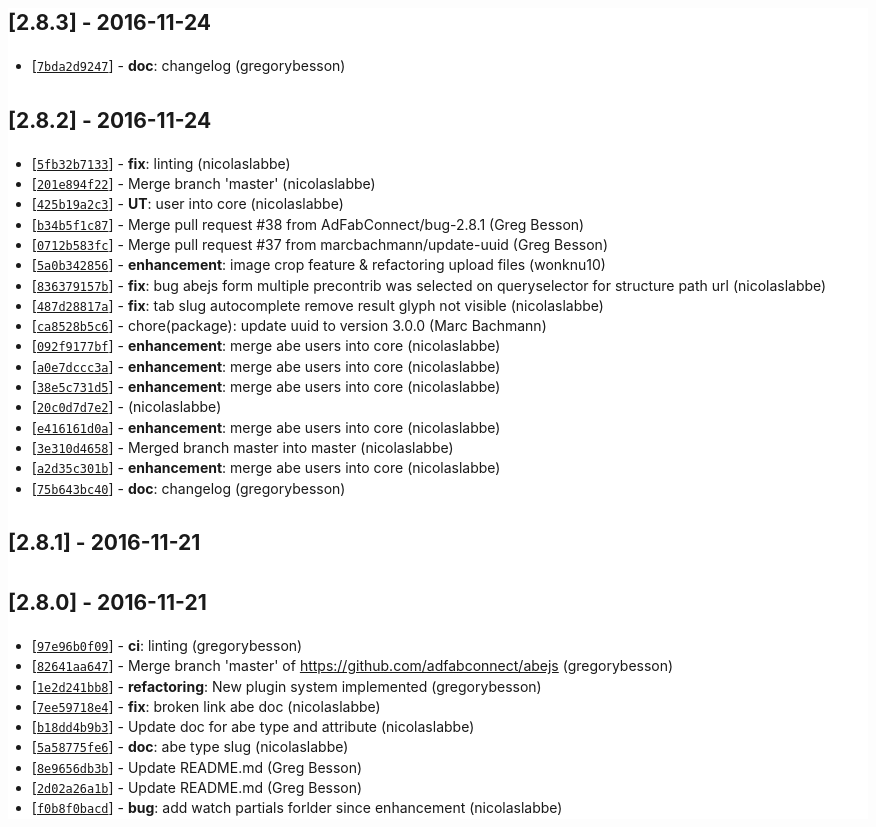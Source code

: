 ## [2.8.3] - 2016-11-24
* [[`7bda2d9247`](https://github.com/AdFabConnect/abejs/commit/7bda2d9247)] - **doc**: changelog (gregorybesson) 

## [2.8.2] - 2016-11-24
* [[`5fb32b7133`](https://github.com/AdFabConnect/abejs/commit/5fb32b7133)] - **fix**: linting (nicolaslabbe) 
* [[`201e894f22`](https://github.com/AdFabConnect/abejs/commit/201e894f22)] - Merge branch 'master' (nicolaslabbe) 
* [[`425b19a2c3`](https://github.com/AdFabConnect/abejs/commit/425b19a2c3)] - **UT**: user into core (nicolaslabbe) 
* [[`b34b5f1c87`](https://github.com/AdFabConnect/abejs/commit/b34b5f1c87)] - Merge pull request #38 from AdFabConnect/bug-2.8.1 (Greg Besson) 
* [[`0712b583fc`](https://github.com/AdFabConnect/abejs/commit/0712b583fc)] - Merge pull request #37 from marcbachmann/update-uuid (Greg Besson) 
* [[`5a0b342856`](https://github.com/AdFabConnect/abejs/commit/5a0b342856)] - **enhancement**: image crop feature & refactoring upload files (wonknu10) 
* [[`836379157b`](https://github.com/AdFabConnect/abejs/commit/836379157b)] - **fix**: bug abejs form multiple precontrib was selected on queryselector for structure path url (nicolaslabbe) 
* [[`487d28817a`](https://github.com/AdFabConnect/abejs/commit/487d28817a)] - **fix**: tab slug autocomplete remove result glyph not visible (nicolaslabbe) 
* [[`ca8528b5c6`](https://github.com/AdFabConnect/abejs/commit/ca8528b5c6)] - chore(package): update uuid to version 3.0.0 (Marc Bachmann) 
* [[`092f9177bf`](https://github.com/AdFabConnect/abejs/commit/092f9177bf)] - **enhancement**: merge abe users into core (nicolaslabbe) 
* [[`a0e7dccc3a`](https://github.com/AdFabConnect/abejs/commit/a0e7dccc3a)] - **enhancement**: merge abe users into core (nicolaslabbe) 
* [[`38e5c731d5`](https://github.com/AdFabConnect/abejs/commit/38e5c731d5)] - **enhancement**: merge abe users into core (nicolaslabbe) 
* [[`20c0d7d7e2`](https://github.com/AdFabConnect/abejs/commit/20c0d7d7e2)] -  (nicolaslabbe) 
* [[`e416161d0a`](https://github.com/AdFabConnect/abejs/commit/e416161d0a)] - **enhancement**: merge abe users into core (nicolaslabbe) 
* [[`3e310d4658`](https://github.com/AdFabConnect/abejs/commit/3e310d4658)] - Merged branch master into master (nicolaslabbe) 
* [[`a2d35c301b`](https://github.com/AdFabConnect/abejs/commit/a2d35c301b)] - **enhancement**: merge abe users into core (nicolaslabbe) 
* [[`75b643bc40`](https://github.com/AdFabConnect/abejs/commit/75b643bc40)] - **doc**: changelog (gregorybesson) 

## [2.8.1] - 2016-11-21

## [2.8.0] - 2016-11-21
* [[`97e96b0f09`](https://github.com/AdFabConnect/abejs/commit/97e96b0f09)] - **ci**: linting (gregorybesson) 
* [[`82641aa647`](https://github.com/AdFabConnect/abejs/commit/82641aa647)] - Merge branch 'master' of https://github.com/adfabconnect/abejs (gregorybesson) 
* [[`1e2d241bb8`](https://github.com/AdFabConnect/abejs/commit/1e2d241bb8)] - **refactoring**: New plugin system implemented (gregorybesson) 
* [[`7ee59718e4`](https://github.com/AdFabConnect/abejs/commit/7ee59718e4)] - **fix**: broken link abe doc (nicolaslabbe) 
* [[`b18dd4b9b3`](https://github.com/AdFabConnect/abejs/commit/b18dd4b9b3)] - Update doc for abe type and attribute (nicolaslabbe) 
* [[`5a58775fe6`](https://github.com/AdFabConnect/abejs/commit/5a58775fe6)] - **doc**: abe type slug (nicolaslabbe) 
* [[`8e9656db3b`](https://github.com/AdFabConnect/abejs/commit/8e9656db3b)] - Update README.md (Greg Besson) 
* [[`2d02a26a1b`](https://github.com/AdFabConnect/abejs/commit/2d02a26a1b)] - Update README.md (Greg Besson) 
* [[`f0b8f0bacd`](https://github.com/AdFabConnect/abejs/commit/f0b8f0bacd)] - **bug**: add watch partials forlder since enhancement (nicolaslabbe) 
